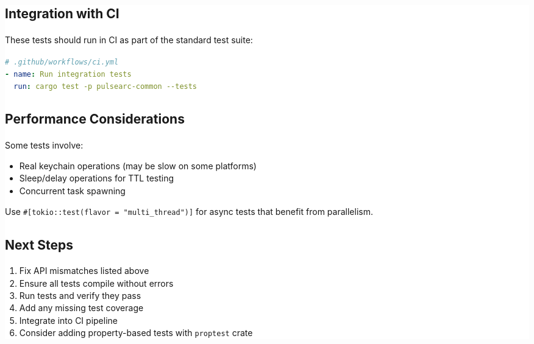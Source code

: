 ## Integration with CI

These tests should run in CI as part of the standard test suite:

```yaml
# .github/workflows/ci.yml
- name: Run integration tests
  run: cargo test -p pulsearc-common --tests
```

## Performance Considerations

Some tests involve:
- Real keychain operations (may be slow on some platforms)
- Sleep/delay operations for TTL testing
- Concurrent task spawning

Use `#[tokio::test(flavor = "multi_thread")]` for async tests that benefit from parallelism.

## Next Steps

1. Fix API mismatches listed above
2. Ensure all tests compile without errors
3. Run tests and verify they pass
4. Add any missing test coverage
5. Integrate into CI pipeline
6. Consider adding property-based tests with `proptest` crate
